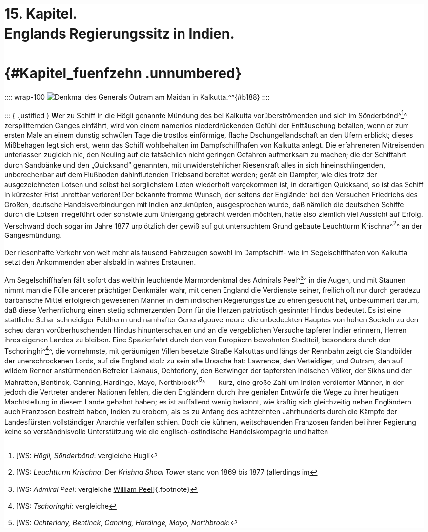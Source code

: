 # 15. Kapitel. <br /><strong>Englands Regierungssitz in Indien.</strong><br /><br /> {#Kapitel_fuenfzehn .unnumbered}

:::: wrap-100
![Denkmal des Generals Outram am Maidan in Kalkutta.^[^373]^](Kurt_boeck_indien_nepal_188.jpg "Kurt_boeck_indien_nepal_188.jpg"){#b188}
::::

::: { .justified }
**W**er zu Schiff in die Högli genannte Mündung des bei Kalkutta
vorüberströmenden und sich im Sönderbönd^[^374]^ zersplitternden Ganges
einfährt, wird von einem namenlos niederdrückenden Gefühl der
Enttäuschung befallen, wenn er zum ersten Male an einem dunstig schwülen
Tage die trostlos einförmige, flache Dschungellandschaft an den Ufern
erblickt; dieses Mißbehagen legt sich erst, wenn das Schiff wohlbehalten
im Dampfschiffhafen von Kalkutta anlegt. Die erfahreneren Mitreisenden
unterlassen zugleich nie, den Neuling auf die tatsächlich nicht geringen
Gefahren aufmerksam zu machen; die der Schiffahrt durch Sandbänke und
den „Quicksand“ genannten, mit unwiderstehlicher Riesenkraft alles in
sich hineinschlingenden, unberechenbar auf dem Flußboden dahinflutenden
Triebsand bereitet werden; gerät ein Dampfer, wie dies trotz der
ausgezeichneten Lotsen und selbst bei sorglichstem Loten wiederholt
vorgekommen ist, in derartigen Quicksand, so ist das Schiff in kürzester
Frist unrettbar verloren! Der bekannte fromme Wunsch, der seitens der
Engländer bei den Versuchen Friedrichs des Großen, deutsche
Handelsverbindungen mit Indien anzuknüpfen, ausgesprochen wurde, daß
nämlich die deutschen Schiffe durch die Lotsen irregeführt oder sonstwie
zum Untergang gebracht werden möchten, hatte also ziemlich viel Aussicht
auf Erfolg. Verschwand doch sogar im Jahre 1877 urplötzlich der gewiß
auf gut untersuchtem Grund gebaute Leuchtturm Krischna^[^375]^ an der
Gangesmündung.

Der riesenhafte Verkehr von weit mehr als tausend Fahrzeugen sowohl im
Dampfschiff- wie im Segelschiffhafen von Kalkutta setzt den Ankommenden
aber alsbald in wahres Erstaunen.

Am Segelschiffhafen fällt sofort das weithin leuchtende Marmordenkmal
des Admirals Peel^[^376]^ in die Augen, und mit Staunen nimmt man die Fülle
anderer prächtiger Denkmäler wahr, mit denen England die Verdienste
seiner, freilich oft nur durch geradezu barbarische Mittel erfolgreich gewesenen
Männer in dem indischen Regierungssitze zu ehren gesucht hat,
unbekümmert darum, daß diese Verherrlichung einen stetig schmerzenden
Dorn für die Herzen patriotisch gesinnter Hindus bedeutet. Es ist eine
stattliche Schar schneidiger Feldherrn und namhafter Generalgouverneure,
die unbedeckten Hauptes von hohen Sockeln zu den scheu daran
vorüberhuschenden Hindus hinunterschauen und an die vergeblichen
Versuche tapferer Indier erinnern, Herren ihres eigenen Landes zu
bleiben. Eine Spazierfahrt durch den von Europäern bewohnten Stadtteil,
besonders durch den Tschoringhi^[^377]^, die vornehmste, mit geräumigen
Villen besetzte Straße Kalkuttas und längs der Rennbahn zeigt die
Standbilder der unerschrockenen Lords, auf die England stolz zu sein
alle Ursache hat: Lawrence, den Verteidiger, und Outram, den auf wildem
Renner anstürmenden Befreier Laknaus, Ochterlony, den Bezwinger der
tapfersten indischen Völker, der Sikhs und der Mahratten, Bentinck,
Canning, Hardinge, Mayo, Northbrook^[^378]^ --- kurz, eine große Zahl um
Indien verdienter Männer, in der jedoch die Vertreter anderer Nationen
fehlen, die den Engländern durch ihre genialen Entwürfe die Wege zu
ihrer heutigen Machtstellung in diesem Lande gebahnt haben; es ist
auffallend wenig bekannt, wie kräftig sich gleichzeitig neben Engländern
auch Franzosen bestrebt haben, Indien zu erobern, als es zu Anfang des
achtzehnten Jahrhunderts durch die Kämpfe der Landesfürsten
vollständiger Anarchie verfallen schien. Doch die kühnen, weitschauenden
Franzosen fanden bei ihrer Regierung keine so verständnisvolle
Unterstützung wie die englisch-ostindische Handelskompagnie und hatten

[^373]: [WS: *Outram, Maidan in Kalkutta*: vergleiche [James Outram (General)](https://de.wikipedia.org/wiki/James_Outram_(General))
[^374]: [WS: *Högli, Sönderbönd*: vergleiche [Hugli](https://de.wikipedia.org/wiki/Hugli_(Fluss))
[^375]: [WS: *Leuchtturm Krischna*: Der *Krishna Shoal Tower* stand von 1869 bis 1877 (allerdings im
[^376]: [WS: *Admiral Peel*: vergleiche [William Peel](https://de.wikipedia.org/wiki/William_Peel_(Marineoffizier))]{.footnote}
[^377]: [WS: *Tschoringhi*: vergleiche
[^378]: [WS: *Ochterlony, Bentinck, Canning, Hardinge, Mayo, Northbrook*:
[^379]: [WS: *Clive*: vergleiche [Robert Clive](https://de.wikipedia.org/wiki/Robert_Clive,_1._Baron_Clive)]{.footnote}
[^380]: [WS: *C. Scholl*: vergleiche [Carl Scholl](https://de.wikipedia.org/wiki/Carl_Scholl). *Erobert oder
[^381]: [WS: *Burenvölkchen*: vergleiche [Zweiter Burenkrieg](https://de.wikipedia.org/wiki/Zweiter_Burenkrieg), 
[^382]: [WS: *Old Courthouse Street, Palast des Vizekönigs*: vergleiche [Raj Bhavan](https://en.wikipedia.org/wiki/Raj_Bhavan_(West_Bengal))
[^383]: [WS: *Harrison Road*: seit 1947 [Mahatma Gandhi Road](https://en.wikipedia.org/wiki/Mahatma_Gandhi_Road_(Kolkata)) (en)]{.footnote}
[^384]: [WS: *Weiße Ameisen*: vergleiche [Termiten](https://de.wikipedia.org/wiki/Termiten)]{.footnote}
[^385]: [WS: *Tempel der Dschainsekte*: vergleiche [Calcutta Jain Temple](https://en.wikipedia.org/wiki/Calcutta_Jain_Temple) (en)]{.footnote}
[^386]: [WS: *1770*: auf welches konkrete Ereignis Boeck hier anspielt,
[^387]: [WS: *Dalhousie-Square*: vergleiche [B. B. D. Bagh](https://en.wikipedia.org/wiki/B._B._D._Bagh) (en)]{.footnote}
[^388]: [WS: *Grand Hotel*: vergleiche [Oberoi Grand Hotel](https://en.wikipedia.org/wiki/Grand_Hotel_(Kolkata)) (en)]{.footnote}
[^389]: [WS: *Edenpark, botanischer Garten, Museum*: vergleiche [Eden Gardens](https://de.wikipedia.org/wiki/Ranji_Stadium) 
[^390]: [WS: *künstlicher Indigo*: vergleiche [Indigo](https://de.wikipedia.org/wiki/Indigo), 
[^391]: [WS: *Hansalinie*: vergleiche [Deutsche Dampfschifffahrts-Gesellschaft „Hansa“](https://de.wikipedia.org/wiki/Deutsche_Dampfschifffahrts-Gesellschaft_„Hansa“)]{.footnote}
[^392]: [WS: *indischen Nationalkongresse*: vergleiche [Indische Unabhängigkeitsbewegung, Entstehung des indischen Nationalismus
[^393]: [WS: *Brüder Natu*: Balasaheb Balwant Ramchandra Natu (1855-1914)
[^394]: [WS: *Sinekure*: vergleiche [Sinekure](https://de.wikipedia.org/wiki/Sinekure)]{.footnote}
[^395]: [WS: [entspräche 2018 ca.](https://de.wikipedia.org/wiki/Vorlage:Inflation) 39 Cent]{.footnote}
[^396]: [WS: *bald bequemen müssen*: ein Beispiel für spätere Reformen waren die 
[^397]: [WS: *Sultan Tippu*: vergleiche [Tipu Sultan](https://de.wikipedia.org/wiki/Tipu_Sultan)]{.footnote}
[^398]: [WS: *Lord Curzon*: vergleiche [George Curzon](https://de.wikipedia.org/wiki/George_Curzon,_1._Marquess_Curzon_of_Kedleston),
[^399]: [WS: *Frau Curzon*: vergleiche [Mary Curzon](https://de.wikipedia.org/wiki/Mary_Curzon,_Baroness_Curzon_of_Kedleston)]{.footnote}
[^400]: [WS: *Howrahstation*: vergleiche [Haora](https://de.wikipedia.org/wiki/Haora)]{.footnote}
[^401]: [WS: *Wettrennen*: vergleiche [Royal Calcutta Turf Club](https://en.wikipedia.org/wiki/Royal_Calcutta_Turf_Club) (en)]{.footnote}
[^402]: [WS: *Pelotonfeuer*: vergleiche [Peloton](https://de.wikipedia.org/wiki/Peloton_(Militär))]{.footnote}
[^403]: [WS: *Totalisator*: vergleich [Totalisator](https://de.wikipedia.org/wiki/Totalisator)]{.footnote}
[^404]: [WS: *Gitarre*: eigentlich eine [Tanbur](https://de.wikipedia.org/wiki/Tanbur)]{.footnote}